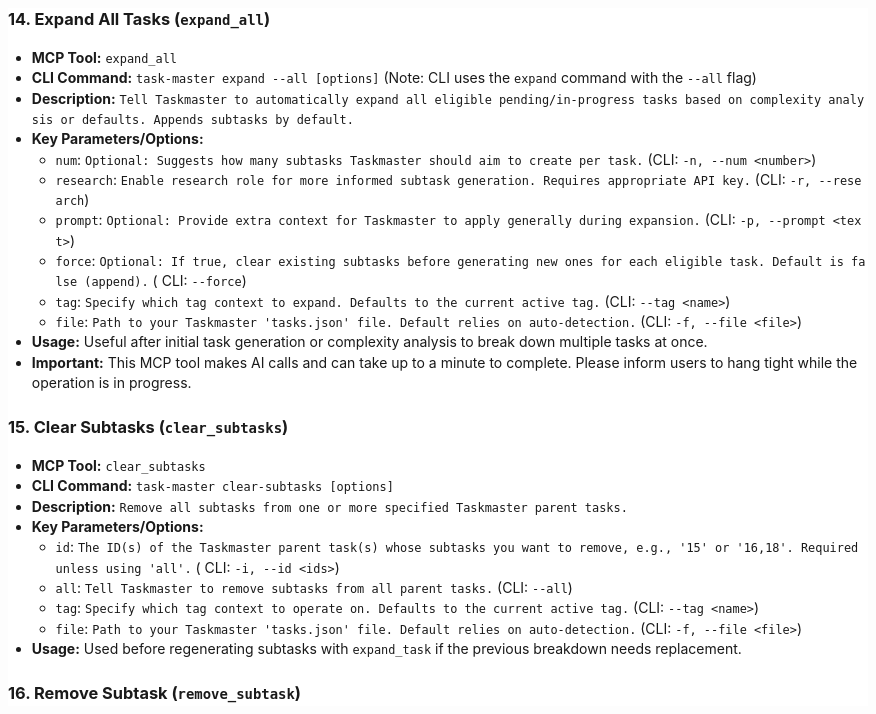 ### 14. Expand All Tasks (`expand_all`)

* **MCP Tool:** `expand_all`
* **CLI Command:** `task-master expand --all [options]` (Note: CLI uses the `expand` command with the `--all` flag)
* **Description:**
  `Tell Taskmaster to automatically expand all eligible pending/in-progress tasks based on complexity analysis or defaults. Appends subtasks by default.`
* **Key Parameters/Options:**
    * `num`: `Optional: Suggests how many subtasks Taskmaster should aim to create per task.` (CLI:
      `-n, --num <number>`)
    * `research`: `Enable research role for more informed subtask generation. Requires appropriate API key.` (CLI:
      `-r, --research`)
    * `prompt`: `Optional: Provide extra context for Taskmaster to apply generally during expansion.` (CLI:
      `-p, --prompt <text>`)
    * `force`:
      `Optional: If true, clear existing subtasks before generating new ones for each eligible task. Default is false (append).` (
      CLI: `--force`)
    * `tag`: `Specify which tag context to expand. Defaults to the current active tag.` (CLI: `--tag <name>`)
    * `file`: `Path to your Taskmaster 'tasks.json' file. Default relies on auto-detection.` (CLI: `-f, --file <file>`)
* **Usage:** Useful after initial task generation or complexity analysis to break down multiple tasks at once.
* **Important:** This MCP tool makes AI calls and can take up to a minute to complete. Please inform users to hang tight
  while the operation is in progress.

### 15. Clear Subtasks (`clear_subtasks`)

* **MCP Tool:** `clear_subtasks`
* **CLI Command:** `task-master clear-subtasks [options]`
* **Description:** `Remove all subtasks from one or more specified Taskmaster parent tasks.`
* **Key Parameters/Options:**
    * `id`:
      `The ID(s) of the Taskmaster parent task(s) whose subtasks you want to remove, e.g., '15' or '16,18'. Required unless using 'all'.` (
      CLI: `-i, --id <ids>`)
    * `all`: `Tell Taskmaster to remove subtasks from all parent tasks.` (CLI: `--all`)
    * `tag`: `Specify which tag context to operate on. Defaults to the current active tag.` (CLI: `--tag <name>`)
    * `file`: `Path to your Taskmaster 'tasks.json' file. Default relies on auto-detection.` (CLI: `-f, --file <file>`)
* **Usage:** Used before regenerating subtasks with `expand_task` if the previous breakdown needs replacement.

### 16. Remove Subtask (`remove_subtask`)
